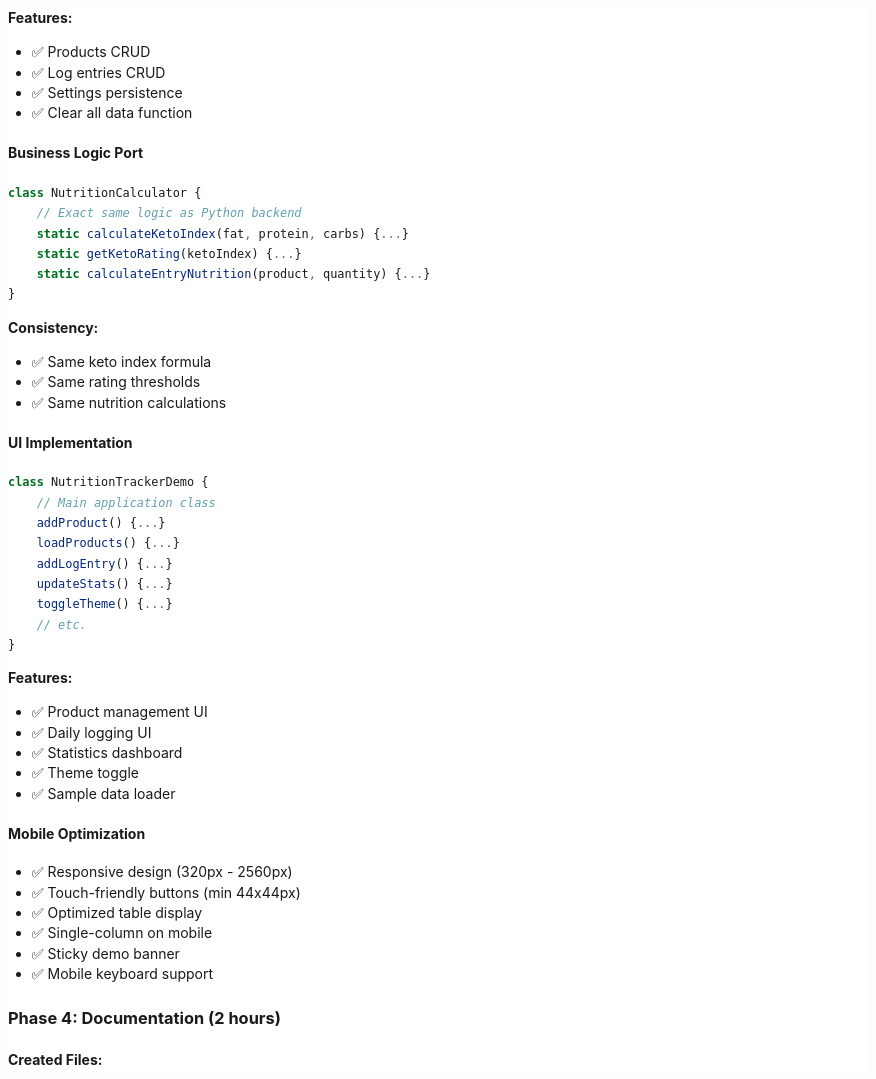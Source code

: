**Features:**
- ✅ Products CRUD
- ✅ Log entries CRUD
- ✅ Settings persistence
- ✅ Clear all data function

#### Business Logic Port
```javascript
class NutritionCalculator {
    // Exact same logic as Python backend
    static calculateKetoIndex(fat, protein, carbs) {...}
    static getKetoRating(ketoIndex) {...}
    static calculateEntryNutrition(product, quantity) {...}
}
```

**Consistency:**
- ✅ Same keto index formula
- ✅ Same rating thresholds
- ✅ Same nutrition calculations

#### UI Implementation
```javascript
class NutritionTrackerDemo {
    // Main application class
    addProduct() {...}
    loadProducts() {...}
    addLogEntry() {...}
    updateStats() {...}
    toggleTheme() {...}
    // etc.
}
```

**Features:**
- ✅ Product management UI
- ✅ Daily logging UI
- ✅ Statistics dashboard
- ✅ Theme toggle
- ✅ Sample data loader

#### Mobile Optimization
- ✅ Responsive design (320px - 2560px)
- ✅ Touch-friendly buttons (min 44x44px)
- ✅ Optimized table display
- ✅ Single-column on mobile
- ✅ Sticky demo banner
- ✅ Mobile keyboard support

### Phase 4: Documentation (2 hours)

#### Created Files:
